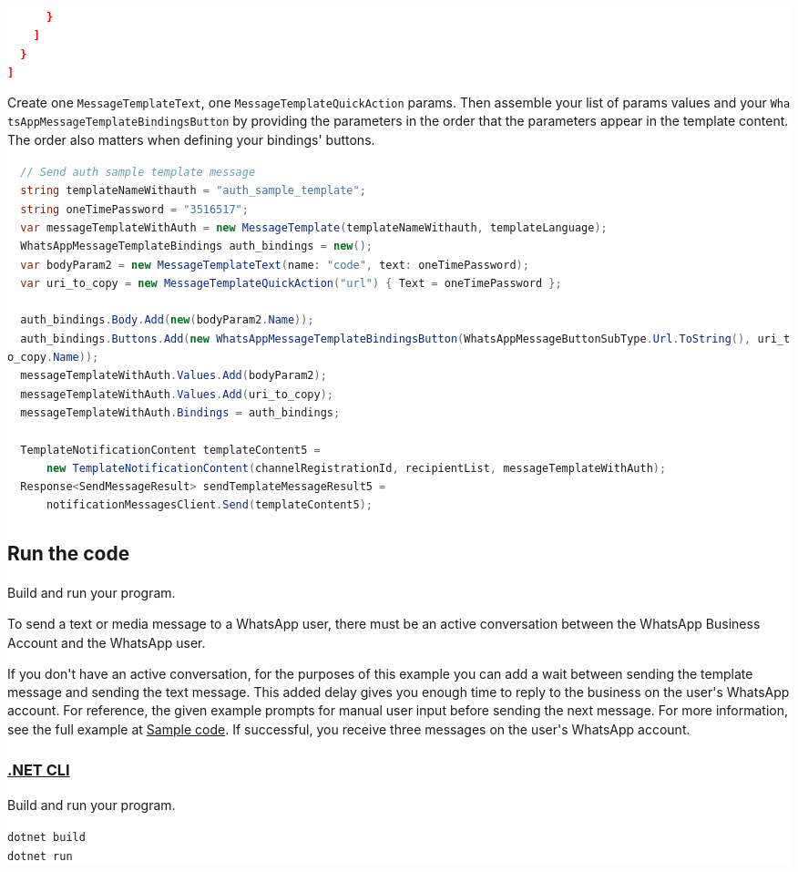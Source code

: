 ```json
      }
    ]
  }
]
```

Create one `MessageTemplateText`, one `MessageTemplateQuickAction` params. Then assemble your list of params values and your `WhatsAppMessageTemplateBindingsButton` by providing the parameters in the order that the parameters appear in the template content. The order also matters when defining your bindings' buttons.

```csharp
  // Send auth sample template message
  string templateNameWithauth = "auth_sample_template";
  string oneTimePassword = "3516517";
  var messageTemplateWithAuth = new MessageTemplate(templateNameWithauth, templateLanguage);
  WhatsAppMessageTemplateBindings auth_bindings = new();
  var bodyParam2 = new MessageTemplateText(name: "code", text: oneTimePassword);
  var uri_to_copy = new MessageTemplateQuickAction("url") { Text = oneTimePassword };

  auth_bindings.Body.Add(new(bodyParam2.Name));
  auth_bindings.Buttons.Add(new WhatsAppMessageTemplateBindingsButton(WhatsAppMessageButtonSubType.Url.ToString(), uri_to_copy.Name));
  messageTemplateWithAuth.Values.Add(bodyParam2);
  messageTemplateWithAuth.Values.Add(uri_to_copy);
  messageTemplateWithAuth.Bindings = auth_bindings;

  TemplateNotificationContent templateContent5 =
      new TemplateNotificationContent(channelRegistrationId, recipientList, messageTemplateWithAuth);
  Response<SendMessageResult> sendTemplateMessageResult5 =
      notificationMessagesClient.Send(templateContent5);
```

## Run the code

Build and run your program.  

To send a text or media message to a WhatsApp user, there must be an active conversation between the WhatsApp Business Account and the WhatsApp user.

If you don't have an active conversation, for the purposes of this example you can add a wait between sending the template message and sending the text message. This added delay gives you enough time to reply to the business on the user's WhatsApp account. For reference, the given example prompts for manual user input before sending the next message. For more information, see the full example at [Sample code](#full-code-example). If successful, you receive three messages on the user's WhatsApp account.

### [.NET CLI](#tab/dotnet-cli)

Build and run your program.
```console
dotnet build
dotnet run
```
